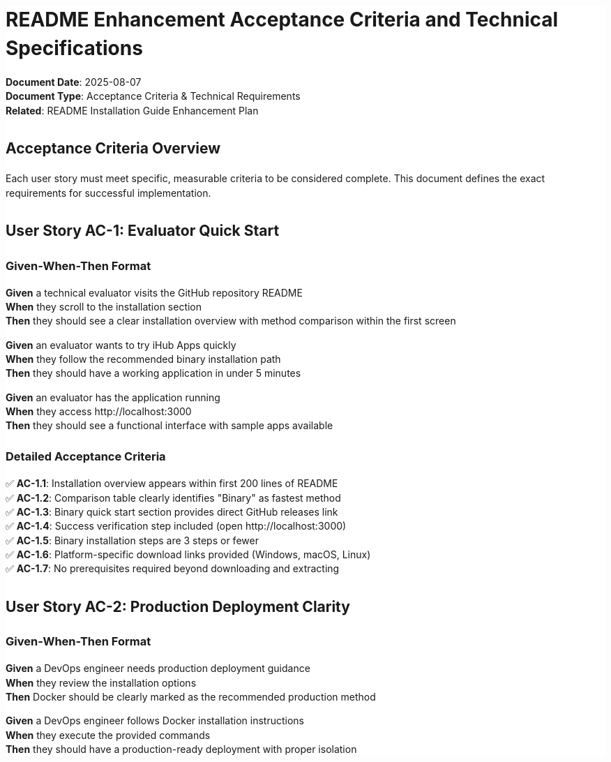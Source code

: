 # README Enhancement Acceptance Criteria and Technical Specifications

**Document Date**: 2025-08-07  
**Document Type**: Acceptance Criteria & Technical Requirements  
**Related**: README Installation Guide Enhancement Plan  

## Acceptance Criteria Overview

Each user story must meet specific, measurable criteria to be considered complete. This document defines the exact requirements for successful implementation.

## User Story AC-1: Evaluator Quick Start

### Given-When-Then Format

**Given** a technical evaluator visits the GitHub repository README  
**When** they scroll to the installation section  
**Then** they should see a clear installation overview with method comparison within the first screen  

**Given** an evaluator wants to try iHub Apps quickly  
**When** they follow the recommended binary installation path  
**Then** they should have a working application in under 5 minutes  

**Given** an evaluator has the application running  
**When** they access http://localhost:3000  
**Then** they should see a functional interface with sample apps available  

### Detailed Acceptance Criteria

✅ **AC-1.1**: Installation overview appears within first 200 lines of README  
✅ **AC-1.2**: Comparison table clearly identifies "Binary" as fastest method  
✅ **AC-1.3**: Binary quick start section provides direct GitHub releases link  
✅ **AC-1.4**: Success verification step included (open http://localhost:3000)  
✅ **AC-1.5**: Binary installation steps are 3 steps or fewer  
✅ **AC-1.6**: Platform-specific download links provided (Windows, macOS, Linux)  
✅ **AC-1.7**: No prerequisites required beyond downloading and extracting  

## User Story AC-2: Production Deployment Clarity

### Given-When-Then Format

**Given** a DevOps engineer needs production deployment guidance  
**When** they review the installation options  
**Then** Docker should be clearly marked as the recommended production method  

**Given** a DevOps engineer follows Docker installation instructions  
**When** they execute the provided commands  
**Then** they should have a production-ready deployment with proper isolation  
